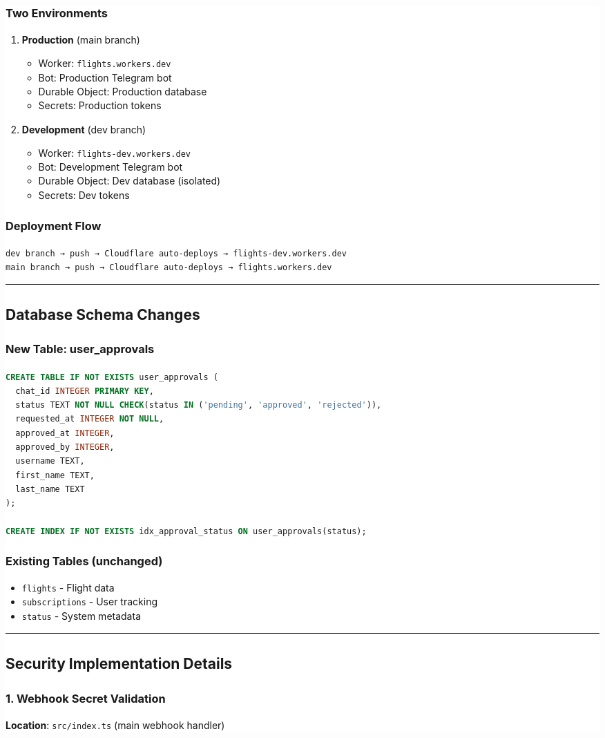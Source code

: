 ### Two Environments
1. **Production** (main branch)
   - Worker: `flights.workers.dev`
   - Bot: Production Telegram bot
   - Durable Object: Production database
   - Secrets: Production tokens

2. **Development** (dev branch)
   - Worker: `flights-dev.workers.dev`
   - Bot: Development Telegram bot
   - Durable Object: Dev database (isolated)
   - Secrets: Dev tokens

### Deployment Flow
```
dev branch → push → Cloudflare auto-deploys → flights-dev.workers.dev
main branch → push → Cloudflare auto-deploys → flights.workers.dev
```

---

## Database Schema Changes

### New Table: user_approvals
```sql
CREATE TABLE IF NOT EXISTS user_approvals (
  chat_id INTEGER PRIMARY KEY,
  status TEXT NOT NULL CHECK(status IN ('pending', 'approved', 'rejected')),
  requested_at INTEGER NOT NULL,
  approved_at INTEGER,
  approved_by INTEGER,
  username TEXT,
  first_name TEXT,
  last_name TEXT
);

CREATE INDEX IF NOT EXISTS idx_approval_status ON user_approvals(status);
```

### Existing Tables (unchanged)
- `flights` - Flight data
- `subscriptions` - User tracking
- `status` - System metadata

---

## Security Implementation Details

### 1. Webhook Secret Validation
**Location**: `src/index.ts` (main webhook handler)
